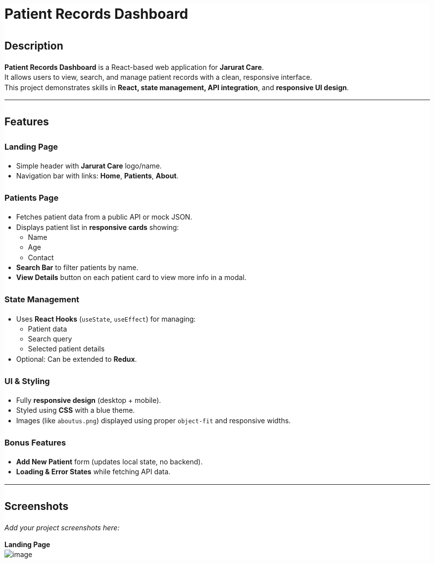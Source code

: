 # Patient Records Dashboard

## Description
**Patient Records Dashboard** is a React-based web application for **Jarurat Care**.  
It allows users to view, search, and manage patient records with a clean, responsive interface.  
This project demonstrates skills in **React, state management, API integration**, and **responsive UI design**.

---

## Features

### Landing Page
- Simple header with **Jarurat Care** logo/name.
- Navigation bar with links: **Home**, **Patients**, **About**.

### Patients Page
- Fetches patient data from a public API or mock JSON.
- Displays patient list in **responsive cards** showing:
  - Name
  - Age
  - Contact
- **Search Bar** to filter patients by name.
- **View Details** button on each patient card to view more info in a modal.

### State Management
- Uses **React Hooks** (`useState`, `useEffect`) for managing:
  - Patient data
  - Search query
  - Selected patient details
- Optional: Can be extended to **Redux**.

### UI & Styling
- Fully **responsive design** (desktop + mobile).
- Styled using **CSS** with a blue theme.
- Images (like `aboutus.png`) displayed using proper `object-fit` and responsive widths.

### Bonus Features
- **Add New Patient** form (updates local state, no backend).
- **Loading & Error States** while fetching API data.

---

## Screenshots
_Add your project screenshots here:_

**Landing Page**  
<img width="959" height="424" alt="image" src="https://github.com/user-attachments/assets/808e3141-9982-484f-a159-5f2ba56fa149" />
